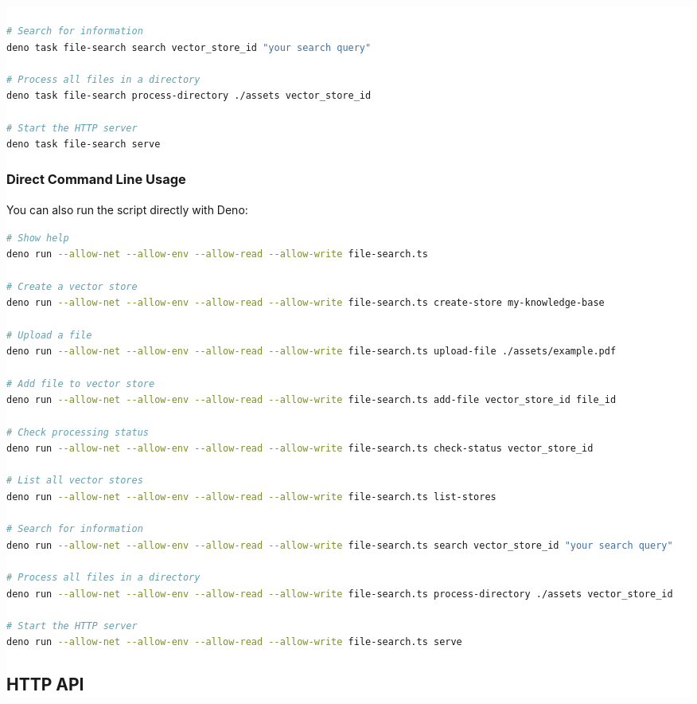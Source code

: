 ```bash

# Search for information
deno task file-search search vector_store_id "your search query"

# Process all files in a directory
deno task file-search process-directory ./assets vector_store_id

# Start the HTTP server
deno task file-search serve
```

### Direct Command Line Usage

You can also run the script directly with Deno:

```bash
# Show help
deno run --allow-net --allow-env --allow-read --allow-write file-search.ts

# Create a vector store
deno run --allow-net --allow-env --allow-read --allow-write file-search.ts create-store my-knowledge-base

# Upload a file
deno run --allow-net --allow-env --allow-read --allow-write file-search.ts upload-file ./assets/example.pdf

# Add file to vector store
deno run --allow-net --allow-env --allow-read --allow-write file-search.ts add-file vector_store_id file_id

# Check processing status
deno run --allow-net --allow-env --allow-read --allow-write file-search.ts check-status vector_store_id

# List all vector stores
deno run --allow-net --allow-env --allow-read --allow-write file-search.ts list-stores

# Search for information
deno run --allow-net --allow-env --allow-read --allow-write file-search.ts search vector_store_id "your search query"

# Process all files in a directory
deno run --allow-net --allow-env --allow-read --allow-write file-search.ts process-directory ./assets vector_store_id

# Start the HTTP server
deno run --allow-net --allow-env --allow-read --allow-write file-search.ts serve
```

## HTTP API

